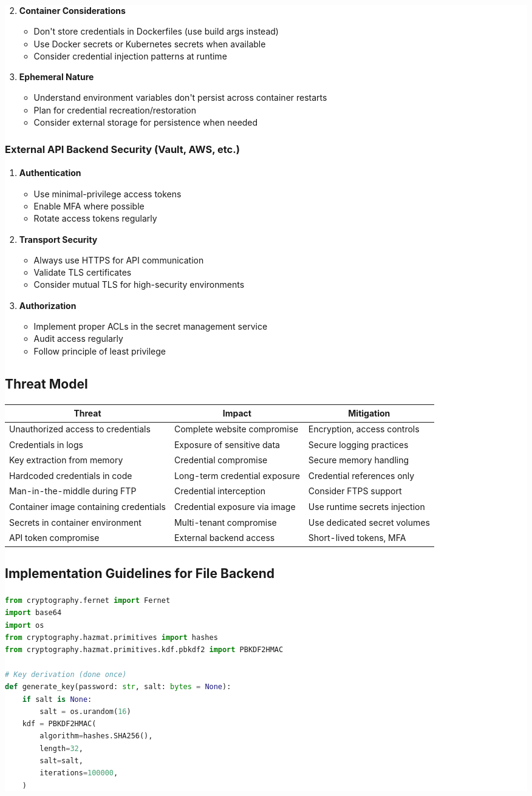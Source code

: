 2. **Container Considerations**
   - Don't store credentials in Dockerfiles (use build args instead)
   - Use Docker secrets or Kubernetes secrets when available
   - Consider credential injection patterns at runtime

3. **Ephemeral Nature**
   - Understand environment variables don't persist across container restarts
   - Plan for credential recreation/restoration
   - Consider external storage for persistence when needed

### External API Backend Security (Vault, AWS, etc.)

1. **Authentication**
   - Use minimal-privilege access tokens
   - Enable MFA where possible
   - Rotate access tokens regularly

2. **Transport Security**
   - Always use HTTPS for API communication
   - Validate TLS certificates
   - Consider mutual TLS for high-security environments

3. **Authorization**
   - Implement proper ACLs in the secret management service
   - Audit access regularly
   - Follow principle of least privilege

## Threat Model

| Threat | Impact | Mitigation |
|--------|--------|------------|
| Unauthorized access to credentials | Complete website compromise | Encryption, access controls |
| Credentials in logs | Exposure of sensitive data | Secure logging practices |
| Key extraction from memory | Credential compromise | Secure memory handling |
| Hardcoded credentials in code | Long-term credential exposure | Credential references only |
| Man-in-the-middle during FTP | Credential interception | Consider FTPS support |
| Container image containing credentials | Credential exposure via image | Use runtime secrets injection |
| Secrets in container environment | Multi-tenant compromise | Use dedicated secret volumes |
| API token compromise | External backend access | Short-lived tokens, MFA |

## Implementation Guidelines for File Backend

```python
from cryptography.fernet import Fernet
import base64
import os
from cryptography.hazmat.primitives import hashes
from cryptography.hazmat.primitives.kdf.pbkdf2 import PBKDF2HMAC

# Key derivation (done once)
def generate_key(password: str, salt: bytes = None):
    if salt is None:
        salt = os.urandom(16)
    kdf = PBKDF2HMAC(
        algorithm=hashes.SHA256(),
        length=32,
        salt=salt,
        iterations=100000,
    )
```